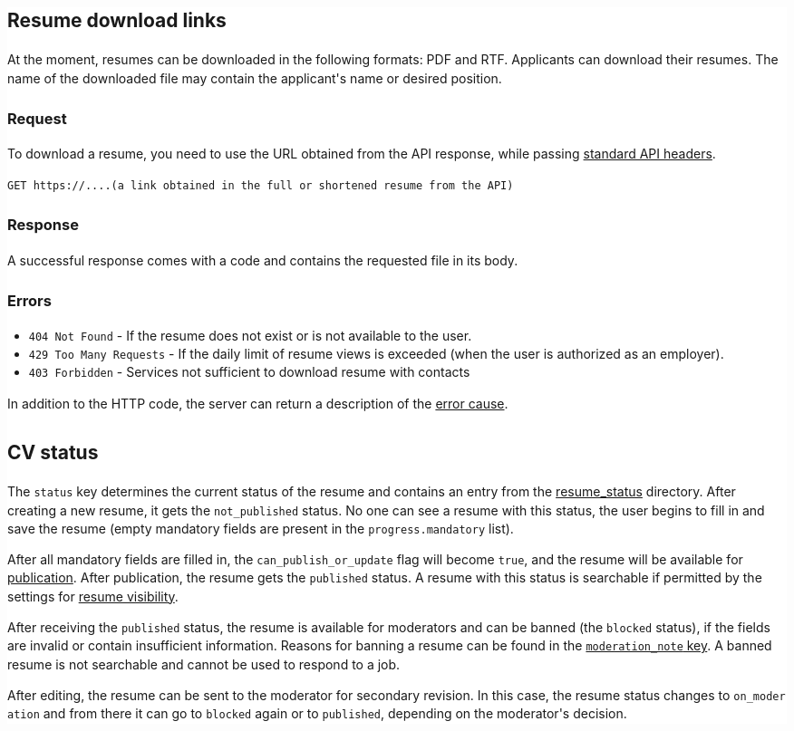 <a name="download-links"></a>
## Resume download links

At the moment, resumes can be downloaded in the following formats: PDF and RTF.
Applicants can download their resumes. 
The name of the downloaded file may contain the applicant's name or desired position.

### Request

To download a resume, you need to use the URL obtained from the API response, while passing [standard API headers](general.md#request-requirements).

```
GET https://....(a link obtained in the full or shortened resume from the API)
```

### Response

A successful response comes with a code and contains the requested file in its body.

### Errors

* `404 Not Found` - If the resume does not exist or is not available to the user.
* `429 Too Many Requests` - If the daily limit of resume views is exceeded (when the user is authorized as an employer).
* `403 Forbidden` - Services not sufficient to download resume with contacts

In addition to the HTTP code, the server can return a description of the [error cause](errors.md#resumes).


<a name="status"></a>
## CV status

The `status` key determines the current status of the resume and contains an entry from the
[resume_status](dictionaries.md) directory. After creating a new resume, it
gets the `not_published` status. No one can see a resume with this status,
the user begins to fill in and save the resume (empty mandatory fields
are present in the `progress.mandatory` list). 

After all mandatory fields are filled in, the `can_publish_or_update` flag 
will become `true`, and the resume will be available for
[publication](#publish). After publication, the resume gets the `published` status.
A resume with this status is searchable if permitted by the settings for
[resume visibility](#access_type).

After receiving the `published` status, the resume is available for moderators and
can be banned (the `blocked` status), if the fields are invalid or
contain insufficient information. Reasons for banning a resume can be found in
the [`moderation_note` key](#author-moderation-notes). A banned resume
is not searchable and cannot be used to respond to a job.

After editing, the resume can be sent to the moderator for secondary revision.
In this case, the resume status changes to `on_moderation` and from there it can
go to `blocked` again or to `published`, depending on the moderator's decision.
